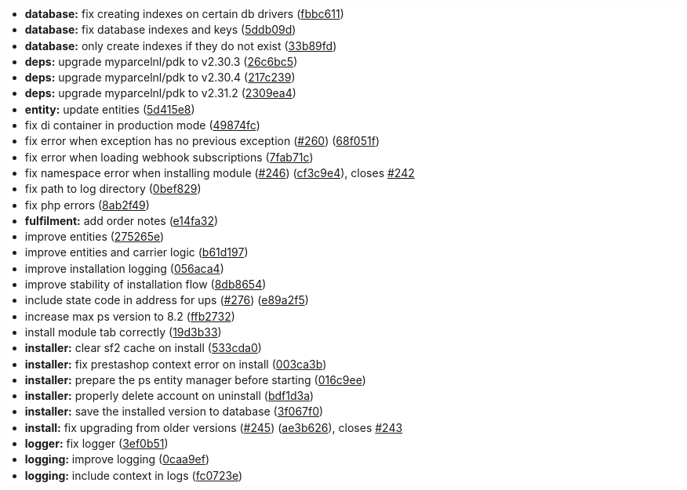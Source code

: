 * **database:** fix creating indexes on certain db drivers ([fbbc611](https://github.com/myparcelnl/prestashop/commit/fbbc6114acfdbfd1d46a82e5946d17823cdd92fc))
* **database:** fix database indexes and keys ([5ddb09d](https://github.com/myparcelnl/prestashop/commit/5ddb09da348ae4075d8485e9a631c07d5e93212f))
* **database:** only create indexes if they do not exist ([33b89fd](https://github.com/myparcelnl/prestashop/commit/33b89fd5c5f177450abdc52660971b073eb42a58))
* **deps:** upgrade myparcelnl/pdk to v2.30.3 ([26c6bc5](https://github.com/myparcelnl/prestashop/commit/26c6bc5f7f688d0f4a2c954be39597b55cc5285c))
* **deps:** upgrade myparcelnl/pdk to v2.30.4 ([217c239](https://github.com/myparcelnl/prestashop/commit/217c239d6a8a3177b989e6028dff815759ef0ed2))
* **deps:** upgrade myparcelnl/pdk to v2.31.2 ([2309ea4](https://github.com/myparcelnl/prestashop/commit/2309ea4292b79a84648c4c5a63945a904660e0cf))
* **entity:** update entities ([5d415e8](https://github.com/myparcelnl/prestashop/commit/5d415e827ea150b4bdc428cd8e79fd5c08a896b2))
* fix di container in production mode ([49874fc](https://github.com/myparcelnl/prestashop/commit/49874fc2844140620cd7614a7c0b81be805b5a71))
* fix error when exception has no previous exception ([#260](https://github.com/myparcelnl/prestashop/issues/260)) ([68f051f](https://github.com/myparcelnl/prestashop/commit/68f051ff0f6b847ad21f99879866da0a0e6e8efa))
* fix error when loading webhook subscriptions ([7fab71c](https://github.com/myparcelnl/prestashop/commit/7fab71c716a615bf0a7794236a7928ecc5c38fa4))
* fix namespace error when installing module ([#246](https://github.com/myparcelnl/prestashop/issues/246)) ([cf3c9e4](https://github.com/myparcelnl/prestashop/commit/cf3c9e4b9b0f27b92101525b301e87f0fbbd9d7a)), closes [#242](https://github.com/myparcelnl/prestashop/issues/242)
* fix path to log directory ([0bef829](https://github.com/myparcelnl/prestashop/commit/0bef82920db1b0d6b2eb2e64b88a44f408a870b2))
* fix php errors ([8ab2f49](https://github.com/myparcelnl/prestashop/commit/8ab2f4912d353158c87793c233a0d646295fa6fe))
* **fulfilment:** add order notes ([e14fa32](https://github.com/myparcelnl/prestashop/commit/e14fa3201ee282301c8f484cf01e6bd6451afdf6))
* improve entities ([275265e](https://github.com/myparcelnl/prestashop/commit/275265e8e44c08e1f6a999a45585f88038ed6946))
* improve entities and carrier logic ([b61d197](https://github.com/myparcelnl/prestashop/commit/b61d1970fcc916ee1648fe5500da850e4f8eec6e))
* improve installation logging ([056aca4](https://github.com/myparcelnl/prestashop/commit/056aca45fbd7dd09615a54239eee1ea7a9343242))
* improve stability of installation flow ([8db8654](https://github.com/myparcelnl/prestashop/commit/8db8654183849a9472a5402d916c2f63ad149622))
* include state code in address for ups ([#276](https://github.com/myparcelnl/prestashop/issues/276)) ([e89a2f5](https://github.com/myparcelnl/prestashop/commit/e89a2f5da8847c336443ef5090f3bf4e90ac7d65))
* increase max ps version to 8.2 ([ffb2732](https://github.com/myparcelnl/prestashop/commit/ffb27329aa9a7e82325fdb90eae5b732f57f7db8))
* install module tab correctly ([19d3b33](https://github.com/myparcelnl/prestashop/commit/19d3b33681c794ce343a6715c8ec0de4cf837073))
* **installer:** clear sf2 cache on install ([533cda0](https://github.com/myparcelnl/prestashop/commit/533cda0cf53c0b014033e2030f833c7aea172a02))
* **installer:** fix prestashop context error on install ([003ca3b](https://github.com/myparcelnl/prestashop/commit/003ca3b5e7e2d64afbaf561b867b931eb7301f42))
* **installer:** prepare the ps entity manager before starting ([016c9ee](https://github.com/myparcelnl/prestashop/commit/016c9eee806c18cf642203687855cff26bc3198e))
* **installer:** properly delete account on uninstall ([bdf1d3a](https://github.com/myparcelnl/prestashop/commit/bdf1d3ae22e630ae67705dbe0ab8c49d5f8c4807))
* **installer:** save the installed version to database ([3f067f0](https://github.com/myparcelnl/prestashop/commit/3f067f0270ca308eea2085b46cb79d320bc9417f))
* **install:** fix upgrading from older versions ([#245](https://github.com/myparcelnl/prestashop/issues/245)) ([ae3b626](https://github.com/myparcelnl/prestashop/commit/ae3b6267774fafd28cd1d4c192b70583ab31ef9b)), closes [#243](https://github.com/myparcelnl/prestashop/issues/243)
* **logger:** fix logger ([3ef0b51](https://github.com/myparcelnl/prestashop/commit/3ef0b51098f4083082e801fde132bd5a4f627254))
* **logging:** improve logging ([0caa9ef](https://github.com/myparcelnl/prestashop/commit/0caa9ef8f506ef8c64412725c5c8a0524099acf6))
* **logging:** include context in logs ([fc0723e](https://github.com/myparcelnl/prestashop/commit/fc0723e16a8a186ef810e759a0ac313ccfde02f7))